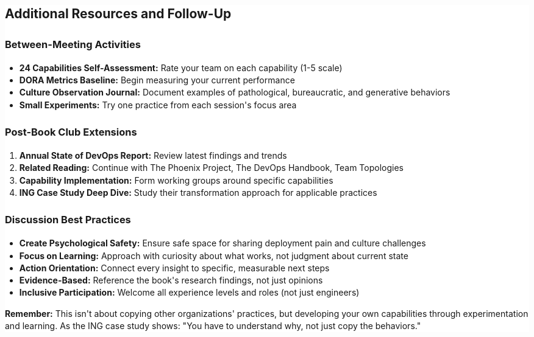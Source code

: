 ## Additional Resources and Follow-Up

### Between-Meeting Activities

- **24 Capabilities Self-Assessment:** Rate your team on each capability (1-5 scale)
- **DORA Metrics Baseline:** Begin measuring your current performance
- **Culture Observation Journal:** Document examples of pathological, bureaucratic, and generative behaviors
- **Small Experiments:** Try one practice from each session's focus area

### Post-Book Club Extensions

1. **Annual State of DevOps Report:** Review latest findings and trends
2. **Related Reading:** Continue with The Phoenix Project, The DevOps Handbook, Team Topologies
3. **Capability Implementation:** Form working groups around specific capabilities
4. **ING Case Study Deep Dive:** Study their transformation approach for applicable practices

### Discussion Best Practices

- **Create Psychological Safety:** Ensure safe space for sharing deployment pain and culture challenges
- **Focus on Learning:** Approach with curiosity about what works, not judgment about current state
- **Action Orientation:** Connect every insight to specific, measurable next steps
- **Evidence-Based:** Reference the book's research findings, not just opinions
- **Inclusive Participation:** Welcome all experience levels and roles (not just engineers)

**Remember:** This isn't about copying other organizations' practices, but developing your own capabilities through experimentation and learning. As the ING case study shows: "You have to understand why, not just copy the behaviors."
